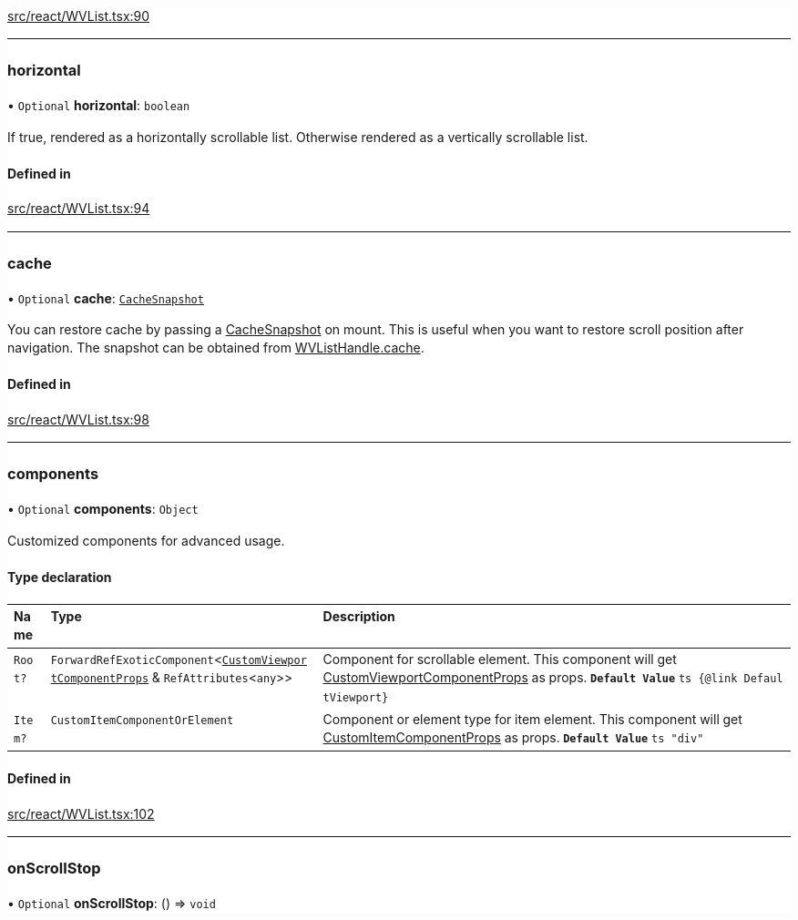 [src/react/WVList.tsx:90](https://github.com/inokawa/virtua/blob/137ce152/src/react/WVList.tsx#L90)

___

### horizontal

• `Optional` **horizontal**: `boolean`

If true, rendered as a horizontally scrollable list. Otherwise rendered as a vertically scrollable list.

#### Defined in

[src/react/WVList.tsx:94](https://github.com/inokawa/virtua/blob/137ce152/src/react/WVList.tsx#L94)

___

### cache

• `Optional` **cache**: [`CacheSnapshot`](CacheSnapshot.md)

You can restore cache by passing a [CacheSnapshot](CacheSnapshot.md) on mount. This is useful when you want to restore scroll position after navigation. The snapshot can be obtained from [WVListHandle.cache](WVListHandle.md#cache).

#### Defined in

[src/react/WVList.tsx:98](https://github.com/inokawa/virtua/blob/137ce152/src/react/WVList.tsx#L98)

___

### components

• `Optional` **components**: `Object`

Customized components for advanced usage.

#### Type declaration

| Name | Type | Description |
| :------ | :------ | :------ |
| `Root?` | `ForwardRefExoticComponent`\<[`CustomViewportComponentProps`](CustomViewportComponentProps.md) & `RefAttributes`\<`any`\>\> | Component for scrollable element. This component will get [CustomViewportComponentProps](CustomViewportComponentProps.md) as props. **`Default Value`** ```ts {@link DefaultViewport} ``` |
| `Item?` | `CustomItemComponentOrElement` | Component or element type for item element. This component will get [CustomItemComponentProps](CustomItemComponentProps.md) as props. **`Default Value`** ```ts "div" ``` |

#### Defined in

[src/react/WVList.tsx:102](https://github.com/inokawa/virtua/blob/137ce152/src/react/WVList.tsx#L102)

___

### onScrollStop

• `Optional` **onScrollStop**: () => `void`
